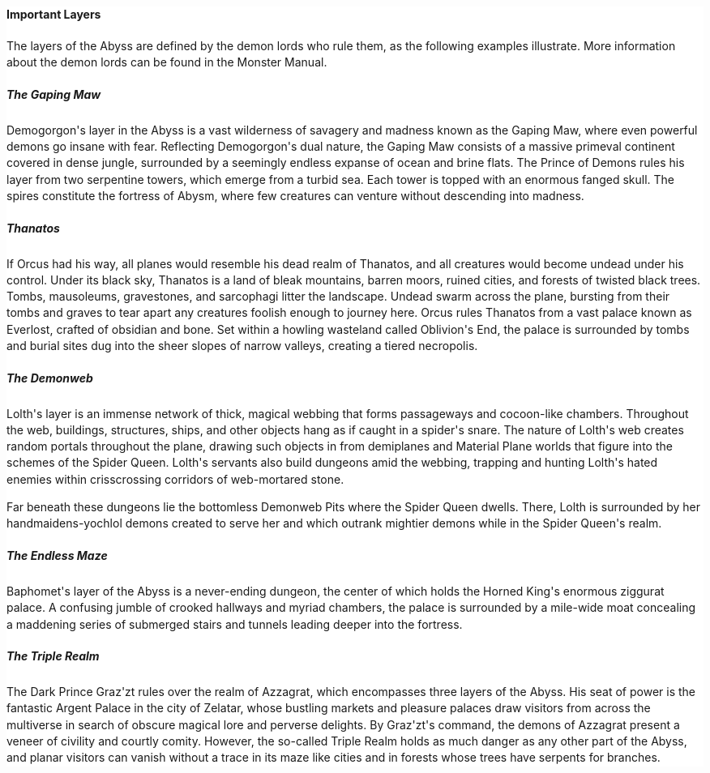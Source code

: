 #### Important Layers

The layers of the Abyss are defined by the demon lords who rule them, as the following examples illustrate. More information about the demon lords can be found in the Monster Manual.

##### The Gaping Maw

Demogorgon's layer in the Abyss is a vast wilderness of savagery and madness known as the Gaping Maw, where even powerful demons go insane with fear. Reflecting Demogorgon's dual nature, the Gaping Maw consists of a massive primeval continent covered in dense jungle, surrounded by a seemingly endless expanse of ocean and brine flats. The Prince of Demons rules his layer from two serpentine towers, which emerge from a turbid sea. Each tower is topped with an enormous fanged skull. The spires constitute the fortress of Abysm, where few creatures can venture without descending into madness.

##### Thanatos

If Orcus had his way, all planes would resemble his dead realm of Thanatos, and all creatures would become undead under his control. Under its black sky, Thanatos is a land of bleak mountains, barren moors, ruined cities, and forests of twisted black trees. Tombs, mausoleums, gravestones, and sarcophagi litter the landscape. Undead swarm across the plane, bursting from their tombs and graves to tear apart any creatures foolish enough to journey here. Orcus rules Thanatos from a vast palace known as Everlost, crafted of obsidian and bone. Set within a howling wasteland called Oblivion's End, the palace is surrounded by tombs and burial sites dug into the sheer slopes of narrow valleys, creating a tiered necropolis.

##### The Demonweb

Lolth's layer is an immense network of thick, magical webbing that forms passageways and cocoon-like chambers. Throughout the web, buildings, structures, ships, and other objects hang as if caught in a spider's snare. The nature of Lolth's web creates random portals throughout the plane, drawing such objects in from demiplanes and Material Plane worlds that figure into the schemes of the Spider Queen. Lolth's servants also build dungeons amid the webbing, trapping and hunting Lolth's hated enemies within crisscrossing corridors of web-mortared stone.

Far beneath these dungeons lie the bottomless Demonweb Pits where the Spider Queen dwells. There, Lolth is surrounded by her handmaidens-yochlol demons created to serve her and which outrank mightier demons while in the Spider Queen's realm.

##### The Endless Maze

Baphomet's layer of the Abyss is a never-ending dungeon, the center of which holds the Horned King's enormous ziggurat palace. A confusing jumble of crooked hallways and myriad chambers, the palace is surrounded by a mile-wide moat concealing a maddening series of submerged stairs and tunnels leading deeper into the fortress.

##### The Triple Realm

The Dark Prince Graz'zt rules over the realm of Azzagrat, which encompasses three layers of the Abyss. His seat of power is the fantastic Argent Palace in the city of Zelatar, whose bustling markets and pleasure palaces draw visitors from across the multiverse in search of obscure magical lore and perverse delights. By Graz'zt's command, the demons of Azzagrat present a veneer of civility and courtly comity. However, the so-called Triple Realm holds as much danger as any other part of the Abyss, and planar visitors can vanish without a trace in its maze like cities and in forests whose trees have serpents for branches.
